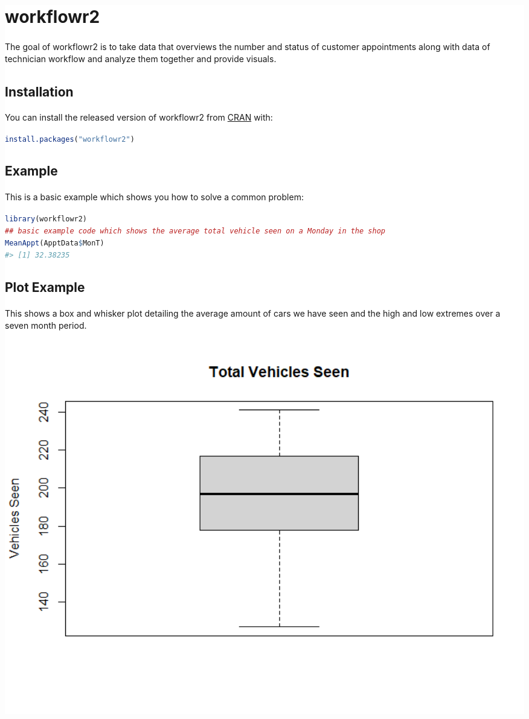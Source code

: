 


# workflowr2





The goal of workflowr2 is to take data that overviews the number and
status of customer appointments along with data of technician workflow
and analyze them together and provide visuals.

## Installation

You can install the released version of workflowr2 from
[CRAN](https://CRAN.R-project.org) with:

``` r
install.packages("workflowr2")
```

## Example

This is a basic example which shows you how to solve a common problem:

``` r
library(workflowr2)
## basic example code which shows the average total vehicle seen on a Monday in the shop
MeanAppt(ApptData$MonT)
#> [1] 32.38235
```

## Plot Example

This shows a box and whisker plot detailing the average amount of cars
we have seen and the high and low extremes over a seven month period.

<img src="man/figures/README-unnamed-chunk-2-1.png" width="100%" />
